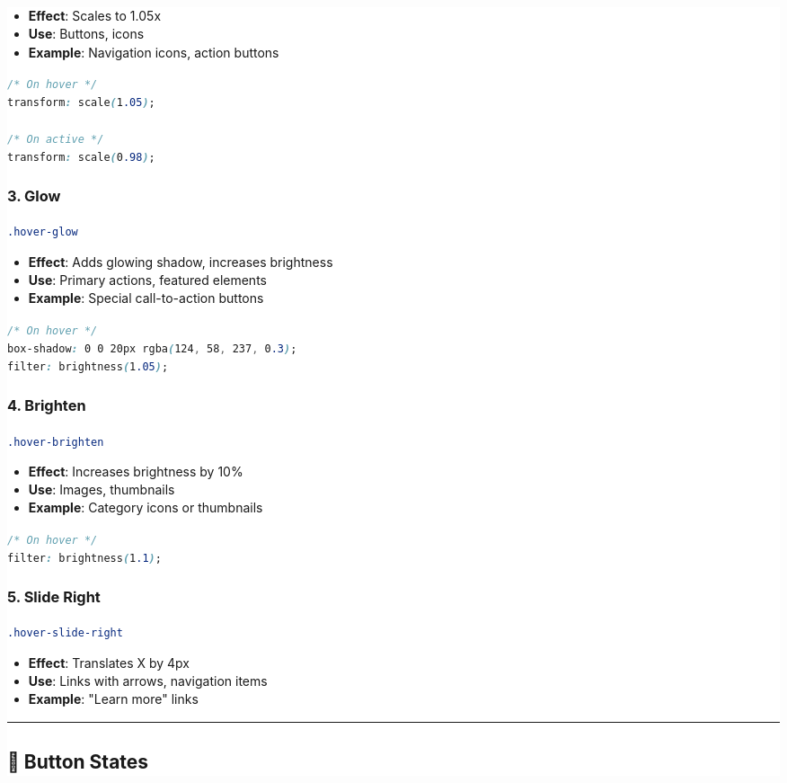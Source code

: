- **Effect**: Scales to 1.05x
- **Use**: Buttons, icons
- **Example**: Navigation icons, action buttons

```css
/* On hover */
transform: scale(1.05);

/* On active */
transform: scale(0.98);
```

### 3. **Glow**

```css
.hover-glow
```

- **Effect**: Adds glowing shadow, increases brightness
- **Use**: Primary actions, featured elements
- **Example**: Special call-to-action buttons

```css
/* On hover */
box-shadow: 0 0 20px rgba(124, 58, 237, 0.3);
filter: brightness(1.05);
```

### 4. **Brighten**

```css
.hover-brighten
```

- **Effect**: Increases brightness by 10%
- **Use**: Images, thumbnails
- **Example**: Category icons or thumbnails

```css
/* On hover */
filter: brightness(1.1);
```

### 5. **Slide Right**

```css
.hover-slide-right
```

- **Effect**: Translates X by 4px
- **Use**: Links with arrows, navigation items
- **Example**: "Learn more" links

---

## 🔘 Button States
